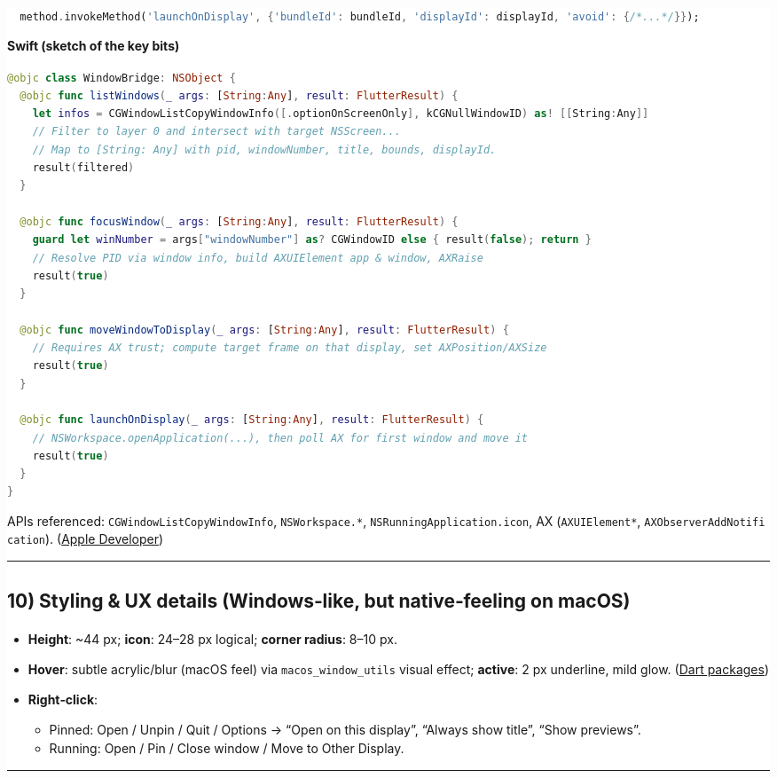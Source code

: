 ```dart
  method.invokeMethod('launchOnDisplay', {'bundleId': bundleId, 'displayId': displayId, 'avoid': {/*...*/}});
```

**Swift (sketch of the key bits)**

```swift
@objc class WindowBridge: NSObject {
  @objc func listWindows(_ args: [String:Any], result: FlutterResult) {
    let infos = CGWindowListCopyWindowInfo([.optionOnScreenOnly], kCGNullWindowID) as! [[String:Any]]
    // Filter to layer 0 and intersect with target NSScreen...
    // Map to [String: Any] with pid, windowNumber, title, bounds, displayId.
    result(filtered)
  }

  @objc func focusWindow(_ args: [String:Any], result: FlutterResult) {
    guard let winNumber = args["windowNumber"] as? CGWindowID else { result(false); return }
    // Resolve PID via window info, build AXUIElement app & window, AXRaise
    result(true)
  }

  @objc func moveWindowToDisplay(_ args: [String:Any], result: FlutterResult) {
    // Requires AX trust; compute target frame on that display, set AXPosition/AXSize
    result(true)
  }

  @objc func launchOnDisplay(_ args: [String:Any], result: FlutterResult) {
    // NSWorkspace.openApplication(...), then poll AX for first window and move it
    result(true)
  }
}
```

APIs referenced: `CGWindowListCopyWindowInfo`, `NSWorkspace.*`, `NSRunningApplication.icon`, AX (`AXUIElement*`, `AXObserverAddNotification`). ([Apple Developer][1])

---

## 10) Styling & UX details (Windows‑like, but native‑feeling on macOS)

* **Height**: \~44 px; **icon**: 24–28 px logical; **corner radius**: 8–10 px.
* **Hover**: subtle acrylic/blur (macOS feel) via `macos_window_utils` visual effect; **active**: 2 px underline, mild glow. ([Dart packages][26])
* **Right‑click**:

  * Pinned: Open / Unpin / Quit / Options → “Open on this display”, “Always show title”, “Show previews”.
  * Running: Open / Pin / Close window / Move to Other Display.

---


[1]: https://developer.apple.com/documentation/coregraphics/cgwindowlistcopywindowinfo%28_%3A_%3A%29?utm_source=chatgpt.com "CGWindowListCopyWindowInfo(_:_:)"
[2]: https://developer.apple.com/documentation/appkit/nsworkspace/openapplication%28at%3Aconfiguration%3Acompletionhandler%3A%29?utm_source=chatgpt.com "openApplication(at:configuration:completionHandler:)"
[3]: https://apple.stackexchange.com/questions/431524/is-there-a-way-to-launch-an-application-on-a-particular-display?utm_source=chatgpt.com "Is there a way to launch an application on a particular ..."
[4]: https://developer.apple.com/documentation/AppKit/NSScreen/visibleFrame?utm_source=chatgpt.com "visibleFrame | Apple Developer Documentation"
[5]: https://stackoverflow.com/questions/7195383/can-i-change-nsscreen-visibleframe?utm_source=chatgpt.com "Can I change NSScreen visibleframe?"
[6]: https://developer.apple.com/documentation/appkit/nswindow/level-swift.struct?utm_source=chatgpt.com "NSWindow.Level | Apple Developer Documentation"
[7]: https://developer.apple.com/documentation/appkit/nswindow/collectionbehavior-swift.struct/movetoactivespace?utm_source=chatgpt.com "moveToActiveSpace | Apple Developer Documentation"
[8]: https://developer.apple.com/documentation/applicationservices/axuielement_h?utm_source=chatgpt.com "AXUIElement.h - Documentation"
[9]: https://stackoverflow.com/questions/15303973/axwindowmoved-via-axobserver-continuous-updates?utm_source=chatgpt.com "AXWindowMoved (via AXObserver) - continuous updates?"
[10]: https://developer.apple.com/documentation/applicationservices/1459186-axisprocesstrustedwithoptions?utm_source=chatgpt.com "AXIsProcessTrustedWithOptions(_:)"
[11]: https://magnet.crowdcafe.com/faq.html?utm_source=chatgpt.com "Window manager for Mac"
[12]: https://support.apple.com/guide/mac-help/allow-accessibility-apps-to-access-your-mac-mh43185/mac?utm_source=chatgpt.com "Allow accessibility apps to access your Mac"
[13]: https://support.microsoft.com/en-us/windows/customize-the-taskbar-in-windows-0657a50f-0cc7-dbfd-ae6b-05020b195b07?utm_source=chatgpt.com "Customize the Taskbar in Windows"
[14]: https://techcommunity.microsoft.com/discussions/windowsinsiderprogram/when-using-multiple-displays-show-my-taskbar-apps-on-/4384493?utm_source=chatgpt.com "When using multiple displays, show my taskbar apps on"
[15]: https://learn.microsoft.com/en-us/windows/apps/develop/windows-integration/pin-to-taskbar?utm_source=chatgpt.com "Pin your app to the taskbar - Windows apps"
[16]: https://www.microsoftpressstore.com/articles/article.aspx?p=3178893&seqNum=4&utm_source=chatgpt.com "Using Windows 11"
[17]: https://learn.microsoft.com/en-us/answers/questions/4123168/cant-un-combine-taskbar-items-in-windows-11-after?utm_source=chatgpt.com "Can't un-combine taskbar items in Windows 11 after latest ..."
[18]: https://pub.dev/packages/desktop_multi_window?utm_source=chatgpt.com "desktop_multi_window | Flutter package"
[19]: https://developer.apple.com/documentation/appkit/nsapplication/didchangescreenparametersnotification?utm_source=chatgpt.com "didChangeScreenParametersNo..."
[20]: https://pub.dev/packages/screen_retriever "screen_retriever | Flutter package"
[21]: https://pub.dev/packages/window_manager?utm_source=chatgpt.com "window_manager | Flutter package"
[22]: https://pub.dev/packages/super_context_menu?utm_source=chatgpt.com "super_context_menu | Flutter package"
[23]: https://pub.dev/packages/launch_at_startup?utm_source=chatgpt.com "launch_at_startup | Flutter package - Pub"
[24]: https://developer.apple.com/documentation/applicationservices/1462089-axobserveraddnotification?utm_source=chatgpt.com "AXObserverAddNotification(_:_:_:_:)"
[25]: https://api.flutter.dev/flutter/material/ReorderableListView-class.html?utm_source=chatgpt.com "ReorderableListView class - material library - Dart API"
[26]: https://pub.dev/packages/macos_window_utils?utm_source=chatgpt.com "macos_window_utils | Flutter package"
[27]: https://developer.apple.com/documentation/servicemanagement/smappservice?utm_source=chatgpt.com "SMAppService | Apple Developer Documentation"
[28]: https://developer.apple.com/documentation/appkit/nswindow/collectionbehavior-swift.struct/fullscreenauxiliary?utm_source=chatgpt.com "fullScreenAuxiliary | Apple Developer Documentation"